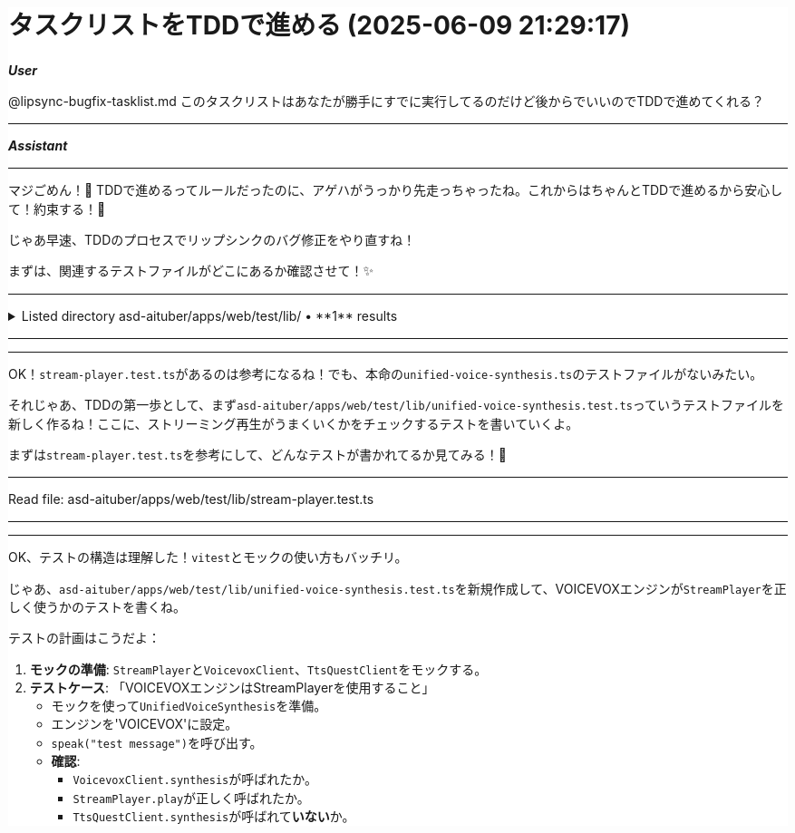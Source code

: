 

# タスクリストをTDDで進める (2025-06-09 21:29:17)

_**User**_

@lipsync-bugfix-tasklist.md このタスクリストはあなたが勝手にすでに実行してるのだけど後からでいいのでTDDで進めてくれる？

---

_**Assistant**_



---

マジごめん！🙏 TDDで進めるってルールだったのに、アゲハがうっかり先走っちゃったね。これからはちゃんとTDDで進めるから安心して！約束する！🤙

じゃあ早速、TDDのプロセスでリップシンクのバグ修正をやり直すね！

まずは、関連するテストファイルがどこにあるか確認させて！✨

---

<details><summary>Listed directory asd-aituber/apps/web/test/lib/ • **1** results</summary></details>

---



---

OK！`stream-player.test.ts`があるのは参考になるね！でも、本命の`unified-voice-synthesis.ts`のテストファイルがないみたい。

それじゃあ、TDDの第一歩として、まず`asd-aituber/apps/web/test/lib/unified-voice-synthesis.test.ts`っていうテストファイルを新しく作るね！ここに、ストリーミング再生がうまくいくかをチェックするテストを書いていくよ。

まずは`stream-player.test.ts`を参考にして、どんなテストが書かれてるか見てみる！👀

---

Read file: asd-aituber/apps/web/test/lib/stream-player.test.ts

---



---

OK、テストの構造は理解した！`vitest`とモックの使い方もバッチリ。

じゃあ、`asd-aituber/apps/web/test/lib/unified-voice-synthesis.test.ts`を新規作成して、VOICEVOXエンジンが`StreamPlayer`を正しく使うかのテストを書くね。

テストの計画はこうだよ：
1.  **モックの準備**: `StreamPlayer`と`VoicevoxClient`、`TtsQuestClient`をモックする。
2.  **テストケース**: 「VOICEVOXエンジンはStreamPlayerを使用すること」
    *   モックを使って`UnifiedVoiceSynthesis`を準備。
    *   エンジンを'VOICEVOX'に設定。
    *   `speak("test message")`を呼び出す。
    *   **確認**:
        *   `VoicevoxClient.synthesis`が呼ばれたか。
        *   `StreamPlayer.play`が正しく呼ばれたか。
        *   `TtsQuestClient.synthesis`が呼ばれて**いない**か。
